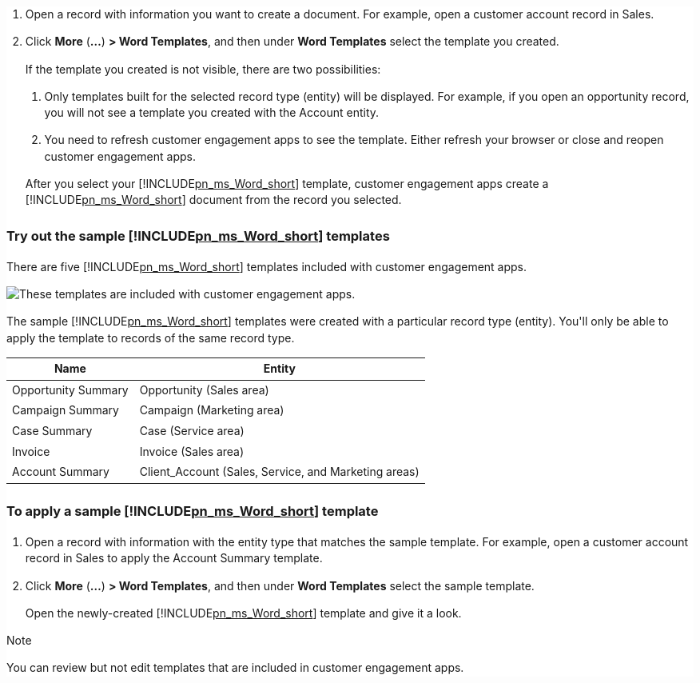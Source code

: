 1. Open a record with information you want to create a document. For example, open a customer account record in Sales.  

2. Click **More** (**…**) **> Word Templates**, and then under **Word Templates** select the template you created.  

    If the template you created is not visible, there are two possibilities:  

   1. Only templates built for the selected record type (entity) will be displayed. For example, if you open an opportunity record, you will not see a template you created with the Account entity.  

   2. You need to refresh customer engagement apps to see the template. Either refresh your browser or close and reopen customer engagement apps.  

   After you select your [!INCLUDE[pn_ms_Word_short](../includes/pn-ms-word-short.md)] template, customer engagement apps create a [!INCLUDE[pn_ms_Word_short](../includes/pn-ms-word-short.md)] document from the record you selected.  

<a name="BKMK_SampleTemplates"></a>  

### Try out the sample [!INCLUDE[pn_ms_Word_short](../includes/pn-ms-word-short.md)] templates  
 There are five [!INCLUDE[pn_ms_Word_short](../includes/pn-ms-word-short.md)] templates included with customer engagement apps.  

 ![These templates are included with customer engagement apps.](../admin/media/template-bundled.png "These templates are included with customer engagement apps")  

 The sample [!INCLUDE[pn_ms_Word_short](../includes/pn-ms-word-short.md)] templates were created with a particular record type (entity). You'll only be able to apply the template to records of the same record type.  

|Name|Entity|  
|----------|------------|  
|Opportunity Summary|Opportunity (Sales area)|  
|Campaign Summary|Campaign (Marketing area)|  
|Case Summary|Case (Service area)|  
|Invoice|Invoice (Sales area)|  
|Account Summary|Client_Account (Sales, Service, and Marketing areas)|  

### To apply a sample [!INCLUDE[pn_ms_Word_short](../includes/pn-ms-word-short.md)] template  

1. Open a record with information with the entity type that matches the sample template. For example, open a customer account record in Sales to apply the Account Summary template.  

2. Click **More** (**…**) **> Word Templates**, and then under **Word Templates** select the sample template.  

   Open the newly-created [!INCLUDE[pn_ms_Word_short](../includes/pn-ms-word-short.md)] template and give it a look.  

> [!NOTE]
>  You can review but not edit templates that are included in customer engagement apps.  
